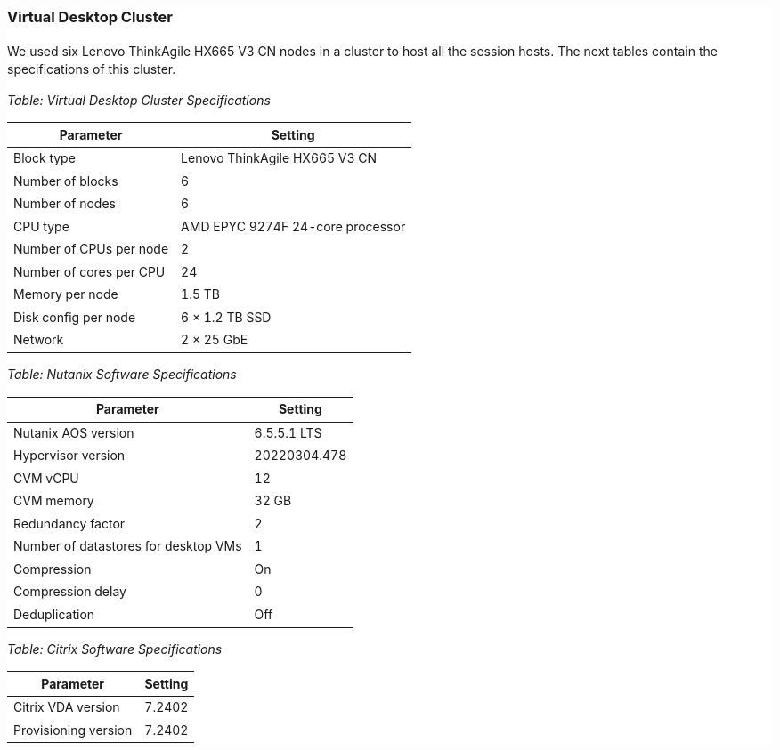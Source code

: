 

### Virtual Desktop Cluster

We used six Lenovo ThinkAgile HX665 V3 CN nodes in a cluster to host all the session hosts. The next tables contain the specifications of this cluster.



_Table: Virtual Desktop Cluster Specifications_

| Parameter | Setting |
| --- | --- |
| Block type | Lenovo ThinkAgile HX665 V3 CN |
| Number of blocks | 6 |
| Number of nodes | 6 |
| CPU type | AMD EPYC 9274F 24-core processor |
| Number of CPUs per node | 2 |
| Number of cores per CPU | 24 |
| Memory per node | 1.5 TB |
| Disk config per node | 6 × 1.2 TB SSD |
| Network | 2 × 25 GbE |



_Table: Nutanix Software Specifications_

| Parameter | Setting | 
| --- | --- |
| Nutanix AOS version | 6.5.5.1 LTS |
| Hypervisor version | 20220304.478 |
| CVM vCPU | 12 |
| CVM memory | 32 GB |
| Redundancy factor | 2 |
| Number of datastores for desktop VMs | 1 |
| Compression | On |
| Compression delay | 0 |
| Deduplication | Off |



_Table: Citrix Software Specifications_ 

| Parameter | Setting |
| --- | --- |
| Citrix VDA version | 7.2402 |
| Provisioning version | 7.2402 |
